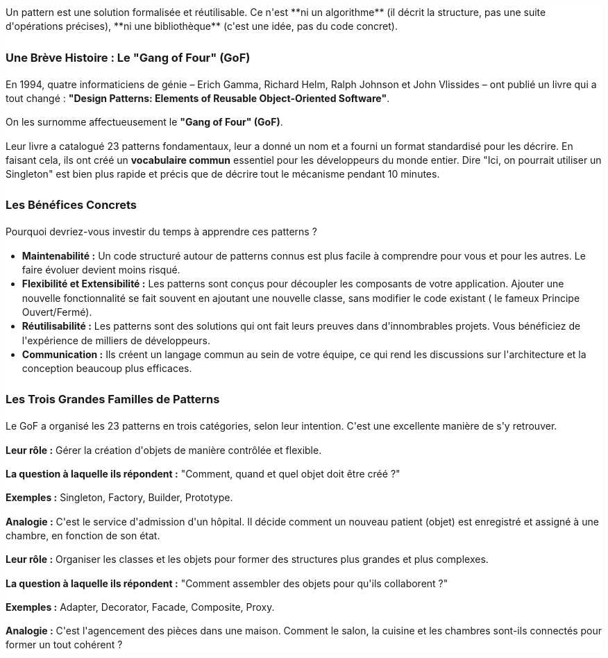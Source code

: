 <tip>
Un pattern est une solution formalisée et réutilisable. Ce n'est **ni un algorithme** (il décrit la structure, pas une suite d'opérations précises), **ni une bibliothèque** (c'est une idée, pas du code concret).
</tip>

### Une Brève Histoire : Le "Gang of Four" (GoF)

En 1994, quatre informaticiens de génie – Erich Gamma, Richard Helm, Ralph Johnson et John Vlissides – ont publié un
livre qui a tout changé : **"Design Patterns: Elements of Reusable Object-Oriented Software"**.

On les surnomme affectueusement le **"Gang of Four" (GoF)**.

Leur livre a catalogué 23 patterns fondamentaux, leur a donné un nom et a fourni un format standardisé pour les décrire.
En faisant cela, ils ont créé un **vocabulaire commun** essentiel pour les développeurs du monde entier. Dire "Ici, on
pourrait utiliser un Singleton" est bien plus rapide et précis que de décrire tout le mécanisme pendant 10 minutes.

### Les Bénéfices Concrets

Pourquoi devriez-vous investir du temps à apprendre ces patterns ?

* **Maintenabilité :** Un code structuré autour de patterns connus est plus facile à comprendre pour vous et pour les
  autres. Le faire évoluer devient moins risqué.
* **Flexibilité et Extensibilité :** Les patterns sont conçus pour découpler les composants de votre application.
  Ajouter une nouvelle fonctionnalité se fait souvent en ajoutant une nouvelle classe, sans modifier le code existant (
  le fameux Principe Ouvert/Fermé).
* **Réutilisabilité :** Les patterns sont des solutions qui ont fait leurs preuves dans d'innombrables projets. Vous
  bénéficiez de l'expérience de milliers de développeurs.
* **Communication :** Ils créent un langage commun au sein de votre équipe, ce qui rend les discussions sur
  l'architecture et la conception beaucoup plus efficaces.

### Les Trois Grandes Familles de Patterns

Le GoF a organisé les 23 patterns en trois catégories, selon leur intention. C'est une excellente manière de s'y
retrouver.

<tabs>
<tab title="Patterns de Création">
    <p><b>Leur rôle :</b> Gérer la création d'objets de manière contrôlée et flexible.</p>
    <p><b>La question à laquelle ils répondent :</b> "Comment, quand et quel objet doit être créé ?"</p>
    <p><b>Exemples :</b> Singleton, Factory, Builder, Prototype.</p>
    <p><b>Analogie :</b> C'est le service d'admission d'un hôpital. Il décide comment un nouveau patient (objet) est enregistré et assigné à une chambre, en fonction de son état.</p>
</tab>
<tab title="Patterns de Structure">
    <p><b>Leur rôle :</b> Organiser les classes et les objets pour former des structures plus grandes et plus complexes.</p>
    <p><b>La question à laquelle ils répondent :</b> "Comment assembler des objets pour qu'ils collaborent ?"</p>
    <p><b>Exemples :</b> Adapter, Decorator, Facade, Composite, Proxy.</p>
    <p><b>Analogie :</b> C'est l'agencement des pièces dans une maison. Comment le salon, la cuisine et les chambres sont-ils connectés pour former un tout cohérent ?</p>
</tab>
<tab title="Patterns Comportementaux">